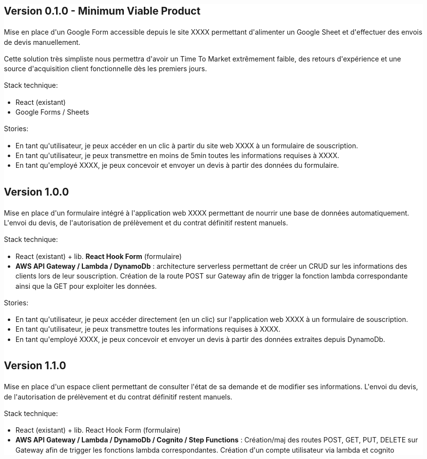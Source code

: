 ## Version 0.1.0 - Minimum Viable Product

Mise en place d'un Google Form accessible depuis le site XXXX permettant d'alimenter un Google Sheet et d'effectuer des envois de devis manuellement.

Cette solution très simpliste nous permettra d'avoir un Time To Market extrêmement faible, des retours d'expérience et une source d'acquisition client fonctionnelle dès les premiers jours.

Stack technique:

- React (existant)
- Google Forms / Sheets

Stories:

- En tant qu'utilisateur, je peux accéder en un clic à partir du site web XXXX à un formulaire de souscription.
- En tant qu'utilisateur, je peux transmettre en moins de 5min toutes les informations requises à XXXX.
- En tant qu'employé XXXX, je peux concevoir et envoyer un devis à partir des données du formulaire.

## Version 1.0.0

Mise en place d'un formulaire intégré à l'application web XXXX permettant de nourrir une base de données automatiquement.
L'envoi du devis, de l'autorisation de prélèvement et du contrat définitif restent manuels.

Stack technique:

- React (existant) + lib. **React Hook Form** (formulaire)
- **AWS API Gateway / Lambda / DynamoDb** : architecture serverless permettant de créer un CRUD sur les informations des clients lors de leur souscription. Création de la route POST sur Gateway afin de trigger la fonction lambda correspondante ainsi que la GET pour exploiter les données.

Stories:

- En tant qu'utilisateur, je peux accéder directement (en un clic) sur l'application web XXXX à un formulaire de souscription.
- En tant qu'utilisateur, je peux transmettre toutes les informations requises à XXXX.
- En tant qu'employé XXXX, je peux concevoir et envoyer un devis à partir des données extraites depuis DynamoDb.

## Version 1.1.0

Mise en place d'un espace client permettant de consulter l'état de sa demande et de modifier ses informations.
L'envoi du devis, de l'autorisation de prélèvement et du contrat définitif restent manuels.

Stack technique:

- React (existant) + lib. React Hook Form (formulaire)
- **AWS API Gateway / Lambda / DynamoDb / Cognito / Step Functions** : Création/maj des routes POST, GET, PUT, DELETE sur Gateway afin de trigger les fonctions lambda correspondantes. Création d'un compte utilisateur via lambda et cognito
